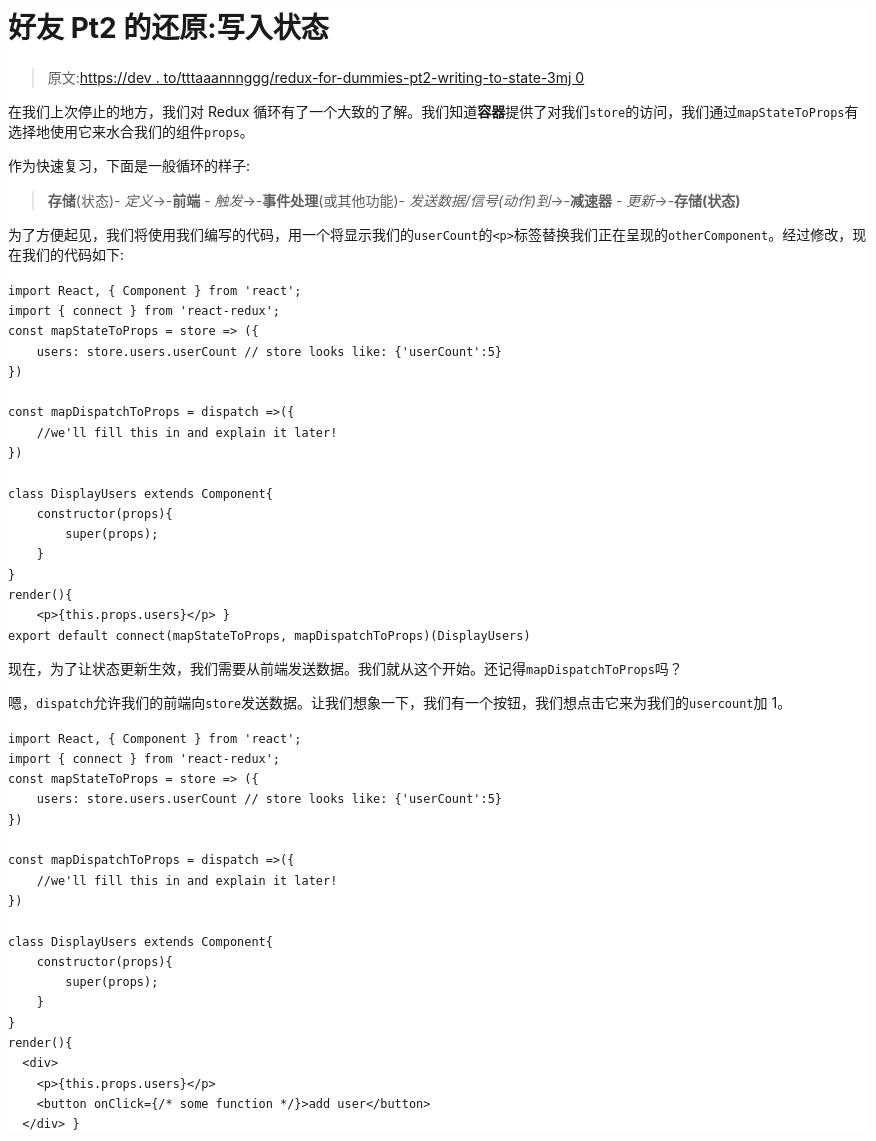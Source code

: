# 好友 Pt2 的还原:写入状态

> 原文:[https://dev . to/tttaaannnggg/redux-for-dummies-pt2-writing-to-state-3mj 0](https://dev.to/tttaaannnggg/redux-for-dummies-pt2-writing-to-state-3mj0)

在我们上次停止的地方，我们对 Redux 循环有了一个大致的了解。我们知道**容器**提供了对我们`store`的访问，我们通过`mapStateToProps`有选择地使用它来水合我们的组件`props`。

作为快速复习，下面是一般循环的样子:

> **存储**(状态)- *定义*->-**前端** - *触发*->-**事件处理**(或其他功能)- *发送数据/信号(动作)到*->-**减速器** - *更新*->-**存储(状态)**

为了方便起见，我们将使用我们编写的代码，用一个将显示我们的`userCount`的`<p>`标签替换我们正在呈现的`otherComponent`。经过修改，现在我们的代码如下:

```
import React, { Component } from 'react';
import { connect } from 'react-redux';
const mapStateToProps = store => ({
    users: store.users.userCount // store looks like: {'userCount':5}
})

const mapDispatchToProps = dispatch =>({
    //we'll fill this in and explain it later!
})

class DisplayUsers extends Component{
    constructor(props){
        super(props);
    }
}
render(){
    <p>{this.props.users}</p> }
export default connect(mapStateToProps, mapDispatchToProps)(DisplayUsers) 
```

现在，为了让状态更新生效，我们需要从前端发送数据。我们就从这个开始。还记得`mapDispatchToProps`吗？

嗯，`dispatch`允许我们的前端向`store`发送数据。让我们想象一下，我们有一个按钮，我们想点击它来为我们的`usercount`加 1。

```
import React, { Component } from 'react';
import { connect } from 'react-redux';
const mapStateToProps = store => ({
    users: store.users.userCount // store looks like: {'userCount':5}
})

const mapDispatchToProps = dispatch =>({
    //we'll fill this in and explain it later!
})

class DisplayUsers extends Component{
    constructor(props){
        super(props);
    }
}
render(){
  <div>
    <p>{this.props.users}</p>
    <button onClick={/* some function */}>add user</button>
  </div> } 
```
